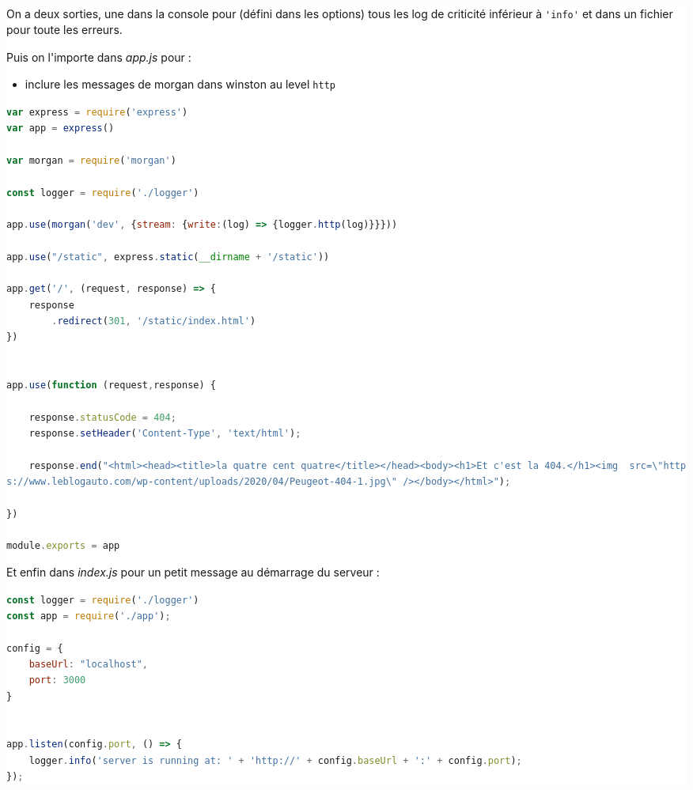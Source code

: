 On a deux sorties, une dans la console pour (défini dans les options) tous les log de criticité inférieur à `'info'`  et dans un fichier pour toute les erreurs. 

Puis on l'importe dans *app.js* pour :

  - inclure les messages de morgan dans winston au level `http`

~~~ js
var express = require('express')
var app = express()

var morgan = require('morgan')

const logger = require('./logger')

app.use(morgan('dev', {stream: {write:(log) => {logger.http(log)}}}))

app.use("/static", express.static(__dirname + '/static'))

app.get('/', (request, response) => {
    response
        .redirect(301, '/static/index.html')
})


app.use(function (request,response) {

    response.statusCode = 404;
    response.setHeader('Content-Type', 'text/html');

    response.end("<html><head><title>la quatre cent quatre</title></head><body><h1>Et c'est la 404.</h1><img  src=\"https://www.leblogauto.com/wp-content/uploads/2020/04/Peugeot-404-1.jpg\" /></body></html>");

})

module.exports = app
~~~

Et enfin dans *index.js* pour un petit message au démarrage du serveur : 

~~~ js
const logger = require('./logger')
const app = require('./app');

config = {
    baseUrl: "localhost",
    port: 3000
}


app.listen(config.port, () => {
    logger.info('server is running at: ' + 'http://' + config.baseUrl + ':' + config.port);
});
~~~

